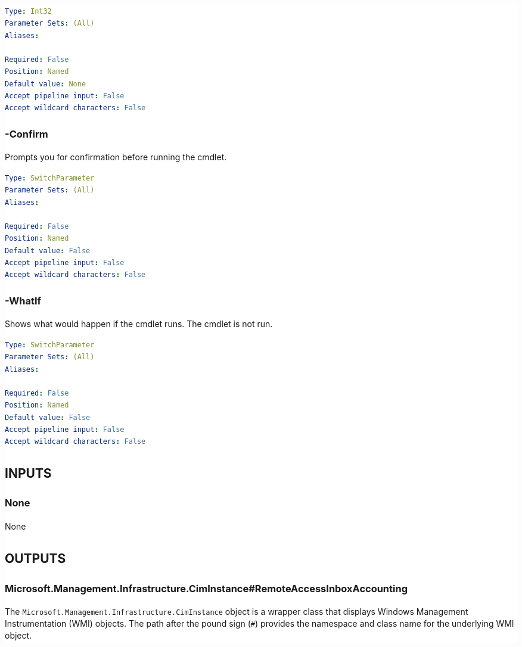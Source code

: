 ```yaml
Type: Int32
Parameter Sets: (All)
Aliases: 

Required: False
Position: Named
Default value: None
Accept pipeline input: False
Accept wildcard characters: False
```

### -Confirm
Prompts you for confirmation before running the cmdlet.

```yaml
Type: SwitchParameter
Parameter Sets: (All)
Aliases: 

Required: False
Position: Named
Default value: False
Accept pipeline input: False
Accept wildcard characters: False
```

### -WhatIf
Shows what would happen if the cmdlet runs.
The cmdlet is not run.

```yaml
Type: SwitchParameter
Parameter Sets: (All)
Aliases: 

Required: False
Position: Named
Default value: False
Accept pipeline input: False
Accept wildcard characters: False
```

## INPUTS

### None
None

## OUTPUTS

### Microsoft.Management.Infrastructure.CimInstance#RemoteAccessInboxAccounting
The `Microsoft.Management.Infrastructure.CimInstance` object is a wrapper class that displays Windows Management Instrumentation (WMI) objects.
The path after the pound sign (`#`) provides the namespace and class name for the underlying WMI object.
